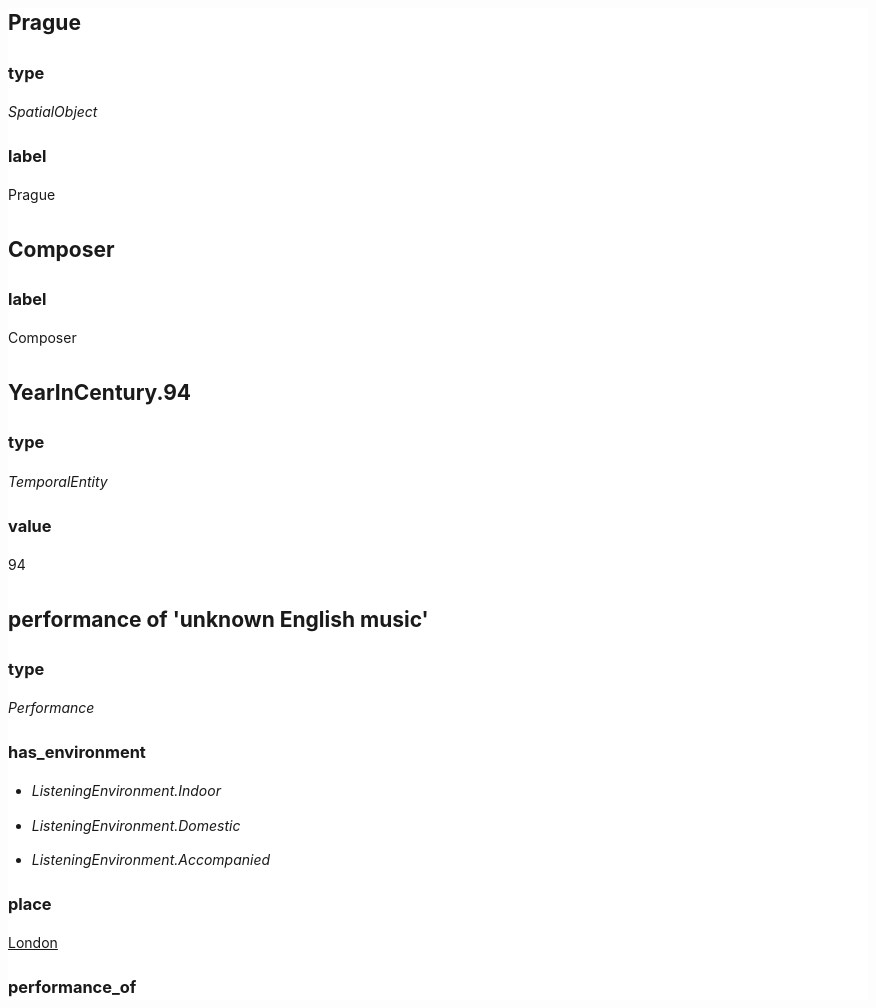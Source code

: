 ## Prague

### type


*SpatialObject*

### label


Prague

## Composer

### label


Composer

## YearInCentury.94

### type


*TemporalEntity*

### value


94

## performance of 'unknown English music'

### type


*Performance*

### has_environment

 - *ListeningEnvironment.Indoor*

 - *ListeningEnvironment.Domestic*

 - *ListeningEnvironment.Accompanied*

### place


[London](#London)

### performance_of

